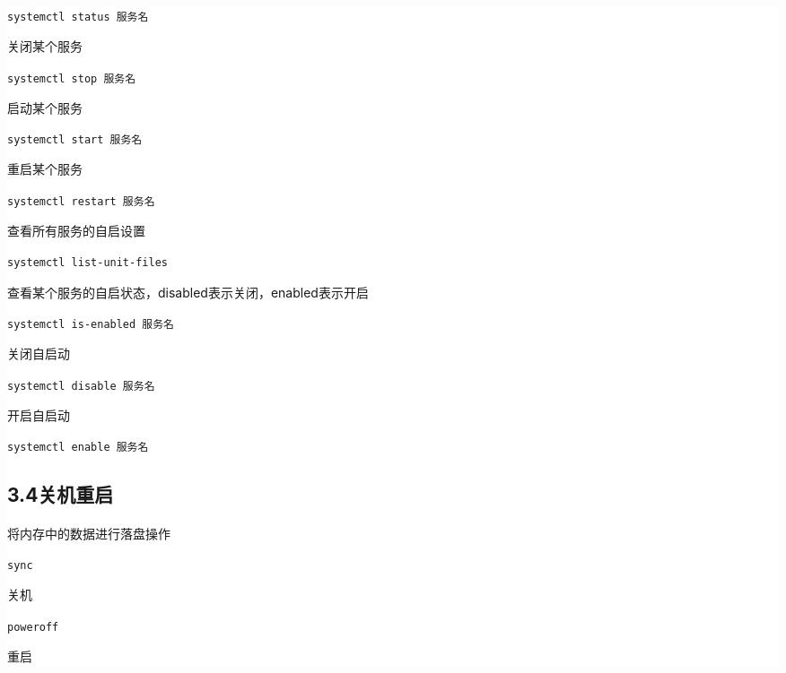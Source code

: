 ```shell
systemctl status 服务名
```

关闭某个服务

```shell
systemctl stop 服务名
```

启动某个服务

```shell
systemctl start 服务名
```

重启某个服务

```shell
systemctl restart 服务名
```

查看所有服务的自启设置

```shell
systemctl list-unit-files
```

查看某个服务的自启状态，disabled表示关闭，enabled表示开启

```shell
systemctl is-enabled 服务名
```

关闭自启动

```shell
systemctl disable 服务名
```

开启自启动

```shell
systemctl enable 服务名
```



## 3.4关机重启

将内存中的数据进行落盘操作

```shell
sync
```

关机

```shell
poweroff
```

重启
